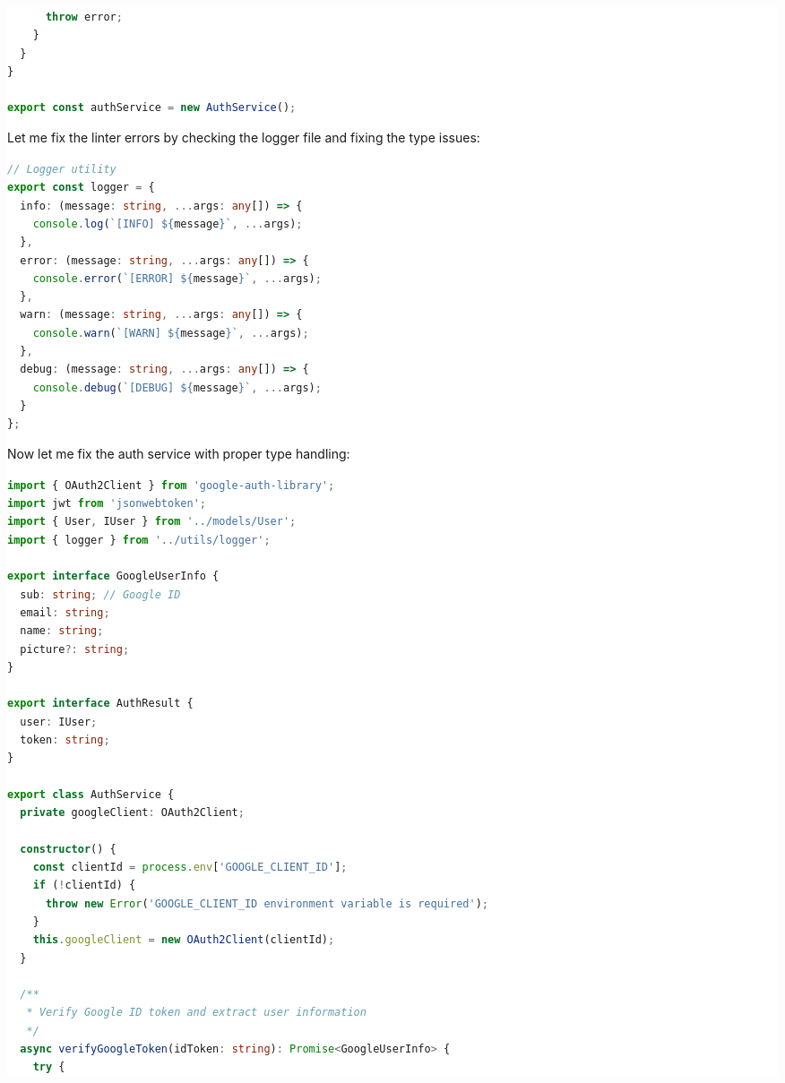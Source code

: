 ```typescript
      throw error;
    }
  }
}

export const authService = new AuthService();
```

Let me fix the linter errors by checking the logger file and fixing the type issues:


```typescript
// Logger utility
export const logger = {
  info: (message: string, ...args: any[]) => {
    console.log(`[INFO] ${message}`, ...args);
  },
  error: (message: string, ...args: any[]) => {
    console.error(`[ERROR] ${message}`, ...args);
  },
  warn: (message: string, ...args: any[]) => {
    console.warn(`[WARN] ${message}`, ...args);
  },
  debug: (message: string, ...args: any[]) => {
    console.debug(`[DEBUG] ${message}`, ...args);
  }
};
```

Now let me fix the auth service with proper type handling:


```typescript
import { OAuth2Client } from 'google-auth-library';
import jwt from 'jsonwebtoken';
import { User, IUser } from '../models/User';
import { logger } from '../utils/logger';

export interface GoogleUserInfo {
  sub: string; // Google ID
  email: string;
  name: string;
  picture?: string;
}

export interface AuthResult {
  user: IUser;
  token: string;
}

export class AuthService {
  private googleClient: OAuth2Client;

  constructor() {
    const clientId = process.env['GOOGLE_CLIENT_ID'];
    if (!clientId) {
      throw new Error('GOOGLE_CLIENT_ID environment variable is required');
    }
    this.googleClient = new OAuth2Client(clientId);
  }

  /**
   * Verify Google ID token and extract user information
   */
  async verifyGoogleToken(idToken: string): Promise<GoogleUserInfo> {
    try {
```
